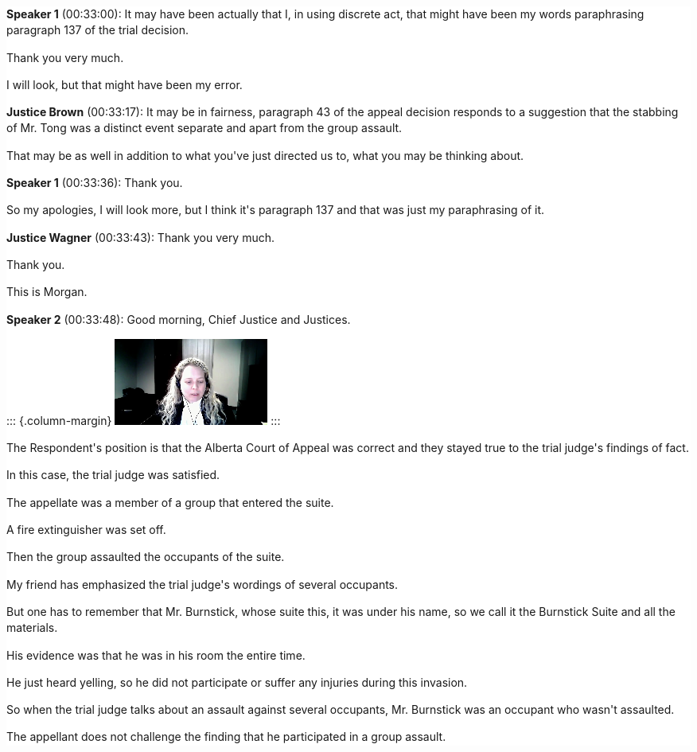 **Speaker 1** (00:33:00): It may have been actually that I, in using discrete act, that might have been my words paraphrasing paragraph 137 of the trial decision.

Thank you very much.

I will look, but that might have been my error.

**Justice Brown** (00:33:17): It may be in fairness, paragraph 43 of the appeal decision responds to a suggestion that the stabbing of Mr. Tong was a distinct event separate and apart from the group assault.

That may be as well in addition to what you've just directed us to, what you may be thinking about.

**Speaker 1** (00:33:36): Thank you.

So my apologies, I will look more, but I think it's paragraph 137 and that was just my paraphrasing of it.

**Justice Wagner** (00:33:43): Thank you very much.

Thank you.

This is Morgan.

**Speaker 2** (00:33:48): Good morning, Chief Justice and Justices.

::: {.column-margin}
![](2279.png)
:::

The Respondent's position is that the Alberta Court of Appeal was correct and they stayed true to the trial judge's findings of fact.

In this case, the trial judge was satisfied.

The appellate was a member of a group that entered the suite.

A fire extinguisher was set off.

Then the group assaulted the occupants of the suite.

My friend has emphasized the trial judge's wordings of several occupants.

But one has to remember that Mr. Burnstick, whose suite this, it was under his name, so we call it the Burnstick Suite and all the materials.

His evidence was that he was in his room the entire time.

He just heard yelling, so he did not participate or suffer any injuries during this invasion.

So when the trial judge talks about an assault against several occupants, Mr. Burnstick was an occupant who wasn't assaulted.

The appellant does not challenge the finding that he participated in a group assault.
